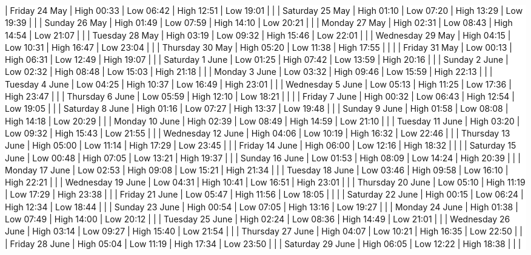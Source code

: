 | Friday 24 May | High 00:33 | Low 06:42 | High 12:51 | Low 19:01 |  |
| Saturday 25 May | High 01:10 | Low 07:20 | High 13:29 | Low 19:39 |  |
| Sunday 26 May | High 01:49 | Low 07:59 | High 14:10 | Low 20:21 |  |
| Monday 27 May | High 02:31 | Low 08:43 | High 14:54 | Low 21:07 |  |
| Tuesday 28 May | High 03:19 | Low 09:32 | High 15:46 | Low 22:01 |  |
| Wednesday 29 May | High 04:15 | Low 10:31 | High 16:47 | Low 23:04 |  |
| Thursday 30 May | High 05:20 | Low 11:38 | High 17:55 |  |  |
| Friday 31 May | Low 00:13 | High 06:31 | Low 12:49 | High 19:07 |  |
| Saturday 1 June | Low 01:25 | High 07:42 | Low 13:59 | High 20:16 |  |
| Sunday 2 June | Low 02:32 | High 08:48 | Low 15:03 | High 21:18 |  |
| Monday 3 June | Low 03:32 | High 09:46 | Low 15:59 | High 22:13 |  |
| Tuesday 4 June | Low 04:25 | High 10:37 | Low 16:49 | High 23:01 |  |
| Wednesday 5 June | Low 05:13 | High 11:25 | Low 17:36 | High 23:47 |  |
| Thursday 6 June | Low 05:59 | High 12:10 | Low 18:21 |  |  |
| Friday 7 June | High 00:32 | Low 06:43 | High 12:54 | Low 19:05 |  |
| Saturday 8 June | High 01:16 | Low 07:27 | High 13:37 | Low 19:48 |  |
| Sunday 9 June | High 01:58 | Low 08:08 | High 14:18 | Low 20:29 |  |
| Monday 10 June | High 02:39 | Low 08:49 | High 14:59 | Low 21:10 |  |
| Tuesday 11 June | High 03:20 | Low 09:32 | High 15:43 | Low 21:55 |  |
| Wednesday 12 June | High 04:06 | Low 10:19 | High 16:32 | Low 22:46 |  |
| Thursday 13 June | High 05:00 | Low 11:14 | High 17:29 | Low 23:45 |  |
| Friday 14 June | High 06:00 | Low 12:16 | High 18:32 |  |  |
| Saturday 15 June | Low 00:48 | High 07:05 | Low 13:21 | High 19:37 |  |
| Sunday 16 June | Low 01:53 | High 08:09 | Low 14:24 | High 20:39 |  |
| Monday 17 June | Low 02:53 | High 09:08 | Low 15:21 | High 21:34 |  |
| Tuesday 18 June | Low 03:46 | High 09:58 | Low 16:10 | High 22:21 |  |
| Wednesday 19 June | Low 04:31 | High 10:41 | Low 16:51 | High 23:01 |  |
| Thursday 20 June | Low 05:10 | High 11:19 | Low 17:29 | High 23:38 |  |
| Friday 21 June | Low 05:47 | High 11:56 | Low 18:05 |  |  |
| Saturday 22 June | High 00:15 | Low 06:24 | High 12:34 | Low 18:44 |  |
| Sunday 23 June | High 00:54 | Low 07:05 | High 13:16 | Low 19:27 |  |
| Monday 24 June | High 01:38 | Low 07:49 | High 14:00 | Low 20:12 |  |
| Tuesday 25 June | High 02:24 | Low 08:36 | High 14:49 | Low 21:01 |  |
| Wednesday 26 June | High 03:14 | Low 09:27 | High 15:40 | Low 21:54 |  |
| Thursday 27 June | High 04:07 | Low 10:21 | High 16:35 | Low 22:50 |  |
| Friday 28 June | High 05:04 | Low 11:19 | High 17:34 | Low 23:50 |  |
| Saturday 29 June | High 06:05 | Low 12:22 | High 18:38 |  |  |
